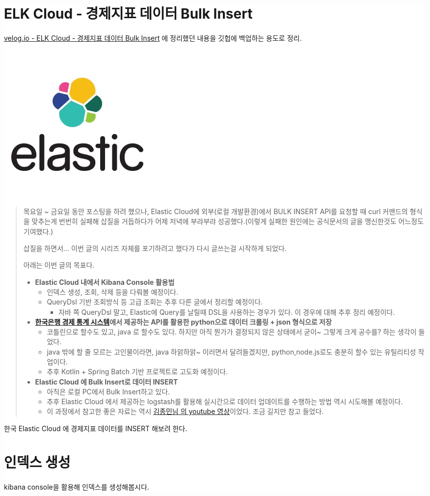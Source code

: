 # ELK Cloud - 경제지표 데이터 Bulk Insert

[velog.io - ELK Cloud - 경제지표 데이터 Bulk Insert](https://velog.io/@gosgjung/chartnomy-ELK-Cloud-%EA%B2%BD%EC%A0%9C%EC%A7%80%ED%91%9C-%EB%8D%B0%EC%9D%B4%ED%84%B0-Bulk-Insert) 에 정리했던 내용을 깃헙에 백업하는 용도로 정리.

![이미지](./img/ELASTIC_CLOUD/ElasticLogo.jpg)

> 목요일 ~ 금요일 동안 포스팅을 하려 했으나, Elastic Cloud에 외부(로컬 개발환경)에서 BULK INSERT API를 요청할 때 curl 커맨드의 형식을 맞추는게 번번히 실패해 삽질을 거듭하다가 어제 저녁에 부랴부랴 성공했다.(이렇게 실패한 원인에는 공식문서의 글을 맹신한것도 어느정도 기여했다.)  
>
> 삽질을 하면서... 이번 글의 시리즈 자체를 포기하려고 했다가 다시 글쓰는걸 시작하게 되었다.  
>
> 아래는 이번 글의 목표다.  
> - **Elastic Cloud 내에서 Kibana Console 활용법**
>   - 인덱스 생성, 조회, 삭제 등을 다뤄볼 예정이다.
>   - QueryDsl 기반 조회방식 등 고급 조회는 추후 다른 글에서 정리할 예정이다.
>     - 자바 쪽 QueryDsl 말고, Elastic에 Query를 날릴때 DSL을 사용하는 경우가 있다. 이 경우에 대해 추후 정리 예정이다.
> - **[한국은행 경제 통계 시스템](http://ecos.bok.or.kr/)에서 제공하는 API를 활용한 python으로 데이터 크롤링 + json 형식으로 저장**
>   - 코틀린으로 할수도 있고, java 로 할수도 있다. 하지만 아직 뭔가가 결정되지 않은 상태에서 굳이~ 그렇게 크게 공수를? 하는 생각이 들었다.
>   - java 밖에 할 줄 모르는 고인물이라면, java 하앍하앍~ 이러면서 달려들겠지만, python,node.js로도 충분히 할수 있는 유틸리티성 작업이다.
>   - 추후 Kotlin + Spring Batch 기반 프로젝트로 고도화 예정이다.
> - **Elastic Cloud 에 Bulk Insert로 데이터 INSERT**
>   - 아직은 로컬 PC에서 Bulk Insert하고 있다.
>   - 추후 Elastic Cloud 에서 제공하는 logstash를 활용해 실시간으로 데이터 업데이트를 수행하는 방법 역시 시도해볼 예정이다.
>   - 이 과정에서 참고한 좋은 자료는 역시 [김종민님 의 youtube 영상](https://www.youtube.com/watch?v=_kF0cLGpu7w)이었다. 조금 길지만 참고 들었다.

한국 Elastic Cloud 에 경제지표 데이터를 INSERT 해보려 한다.  

  

# 인덱스 생성

kibana console을 활용해 인덱스를 생성해봅시다.  
